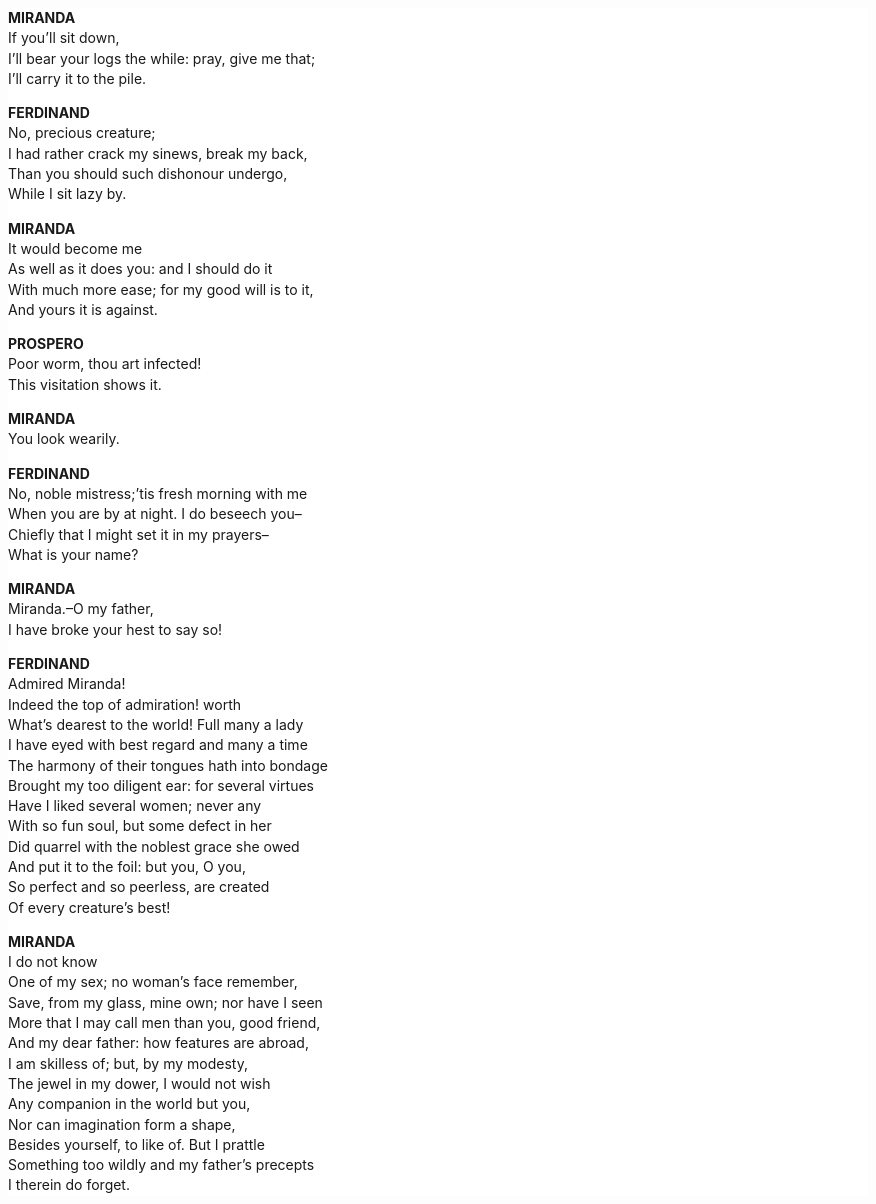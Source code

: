**MIRANDA**  
If you’ll sit down,  
I’ll bear your logs the while: pray, give me that;  
I’ll carry it to the pile.

**FERDINAND**  
No, precious creature;  
I had rather crack my sinews, break my back,  
Than you should such dishonour undergo,  
While I sit lazy by.

**MIRANDA**  
It would become me  
As well as it does you: and I should do it  
With much more ease; for my good will is to it,  
And yours it is against.

**PROSPERO**  
Poor worm, thou art infected!  
This visitation shows it.

**MIRANDA**  
You look wearily.

**FERDINAND**  
No, noble mistress;’tis fresh morning with me  
When you are by at night. I do beseech you–  
Chiefly that I might set it in my prayers–  
What is your name?

**MIRANDA**  
Miranda.–O my father,  
I have broke your hest to say so!

**FERDINAND**  
Admired Miranda!  
Indeed the top of admiration! worth  
What’s dearest to the world! Full many a lady  
I have eyed with best regard and many a time  
The harmony of their tongues hath into bondage  
Brought my too diligent ear: for several virtues  
Have I liked several women; never any  
With so fun soul, but some defect in her  
Did quarrel with the noblest grace she owed  
And put it to the foil: but you, O you,  
So perfect and so peerless, are created  
Of every creature’s best!

**MIRANDA**  
I do not know  
One of my sex; no woman’s face remember,  
Save, from my glass, mine own; nor have I seen  
More that I may call men than you, good friend,  
And my dear father: how features are abroad,  
I am skilless of; but, by my modesty,  
The jewel in my dower, I would not wish  
Any companion in the world but you,  
Nor can imagination form a shape,  
Besides yourself, to like of. But I prattle  
Something too wildly and my father’s precepts  
I therein do forget.
